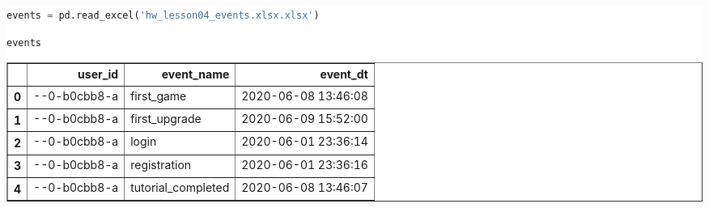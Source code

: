


```python
events = pd.read_excel('hw_lesson04_events.xlsx.xlsx')
```


```python
events
```




<div>
<style scoped>
    .dataframe tbody tr th:only-of-type {
        vertical-align: middle;
    }

    .dataframe tbody tr th {
        vertical-align: top;
    }

    .dataframe thead th {
        text-align: right;
    }
</style>
<table border="1" class="dataframe">
  <thead>
    <tr style="text-align: right;">
      <th></th>
      <th>user_id</th>
      <th>event_name</th>
      <th>event_dt</th>
    </tr>
  </thead>
  <tbody>
    <tr>
      <th>0</th>
      <td>--0-b0cbb8-a</td>
      <td>first_game</td>
      <td>2020-06-08 13:46:08</td>
    </tr>
    <tr>
      <th>1</th>
      <td>--0-b0cbb8-a</td>
      <td>first_upgrade</td>
      <td>2020-06-09 15:52:00</td>
    </tr>
    <tr>
      <th>2</th>
      <td>--0-b0cbb8-a</td>
      <td>login</td>
      <td>2020-06-01 23:36:14</td>
    </tr>
    <tr>
      <th>3</th>
      <td>--0-b0cbb8-a</td>
      <td>registration</td>
      <td>2020-06-01 23:36:16</td>
    </tr>
    <tr>
      <th>4</th>
      <td>--0-b0cbb8-a</td>
      <td>tutorial_completed</td>
      <td>2020-06-08 13:46:07</td>
    </tr>